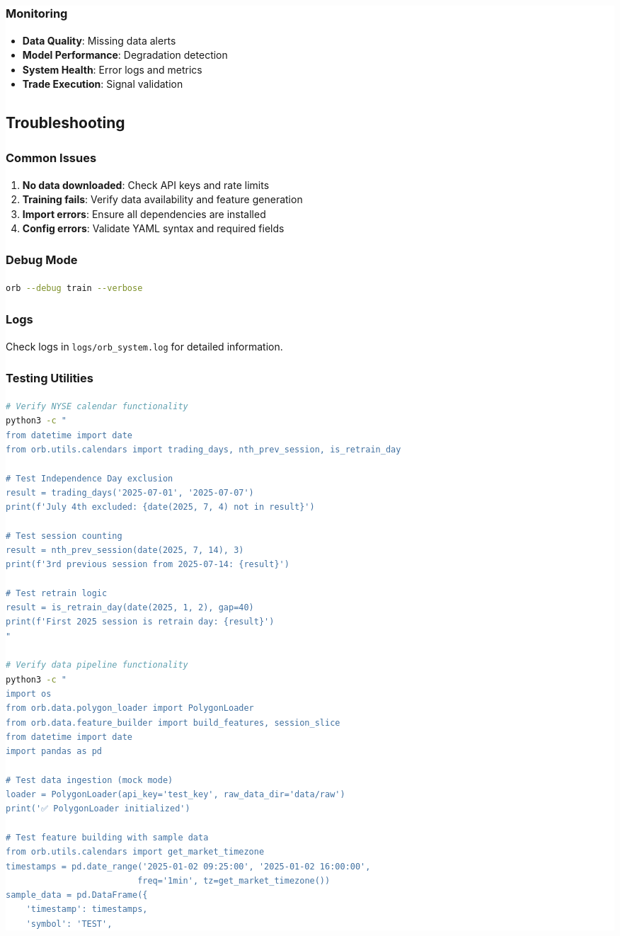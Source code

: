 ### Monitoring
- **Data Quality**: Missing data alerts
- **Model Performance**: Degradation detection
- **System Health**: Error logs and metrics
- **Trade Execution**: Signal validation

## Troubleshooting

### Common Issues

1. **No data downloaded**: Check API keys and rate limits
2. **Training fails**: Verify data availability and feature generation
3. **Import errors**: Ensure all dependencies are installed
4. **Config errors**: Validate YAML syntax and required fields

### Debug Mode
```bash
orb --debug train --verbose
```

### Logs
Check logs in `logs/orb_system.log` for detailed information.

### Testing Utilities
```bash
# Verify NYSE calendar functionality
python3 -c "
from datetime import date
from orb.utils.calendars import trading_days, nth_prev_session, is_retrain_day

# Test Independence Day exclusion
result = trading_days('2025-07-01', '2025-07-07')
print(f'July 4th excluded: {date(2025, 7, 4) not in result}')

# Test session counting
result = nth_prev_session(date(2025, 7, 14), 3)
print(f'3rd previous session from 2025-07-14: {result}')

# Test retrain logic
result = is_retrain_day(date(2025, 1, 2), gap=40)
print(f'First 2025 session is retrain day: {result}')
"

# Verify data pipeline functionality
python3 -c "
import os
from orb.data.polygon_loader import PolygonLoader
from orb.data.feature_builder import build_features, session_slice
from datetime import date
import pandas as pd

# Test data ingestion (mock mode)
loader = PolygonLoader(api_key='test_key', raw_data_dir='data/raw')
print('✅ PolygonLoader initialized')

# Test feature building with sample data
from orb.utils.calendars import get_market_timezone
timestamps = pd.date_range('2025-01-02 09:25:00', '2025-01-02 16:00:00', 
                          freq='1min', tz=get_market_timezone())
sample_data = pd.DataFrame({
    'timestamp': timestamps,
    'symbol': 'TEST',
```
